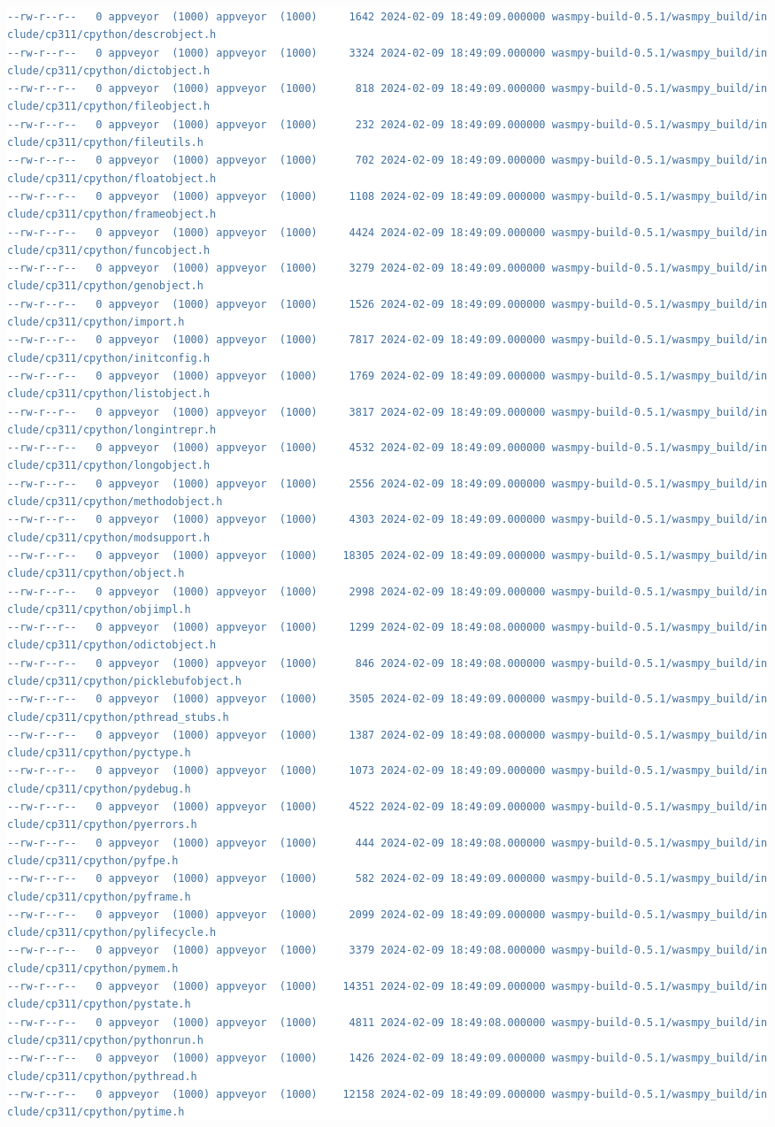 ```diff
--rw-r--r--   0 appveyor  (1000) appveyor  (1000)     1642 2024-02-09 18:49:09.000000 wasmpy-build-0.5.1/wasmpy_build/include/cp311/cpython/descrobject.h
--rw-r--r--   0 appveyor  (1000) appveyor  (1000)     3324 2024-02-09 18:49:09.000000 wasmpy-build-0.5.1/wasmpy_build/include/cp311/cpython/dictobject.h
--rw-r--r--   0 appveyor  (1000) appveyor  (1000)      818 2024-02-09 18:49:09.000000 wasmpy-build-0.5.1/wasmpy_build/include/cp311/cpython/fileobject.h
--rw-r--r--   0 appveyor  (1000) appveyor  (1000)      232 2024-02-09 18:49:09.000000 wasmpy-build-0.5.1/wasmpy_build/include/cp311/cpython/fileutils.h
--rw-r--r--   0 appveyor  (1000) appveyor  (1000)      702 2024-02-09 18:49:09.000000 wasmpy-build-0.5.1/wasmpy_build/include/cp311/cpython/floatobject.h
--rw-r--r--   0 appveyor  (1000) appveyor  (1000)     1108 2024-02-09 18:49:09.000000 wasmpy-build-0.5.1/wasmpy_build/include/cp311/cpython/frameobject.h
--rw-r--r--   0 appveyor  (1000) appveyor  (1000)     4424 2024-02-09 18:49:09.000000 wasmpy-build-0.5.1/wasmpy_build/include/cp311/cpython/funcobject.h
--rw-r--r--   0 appveyor  (1000) appveyor  (1000)     3279 2024-02-09 18:49:09.000000 wasmpy-build-0.5.1/wasmpy_build/include/cp311/cpython/genobject.h
--rw-r--r--   0 appveyor  (1000) appveyor  (1000)     1526 2024-02-09 18:49:09.000000 wasmpy-build-0.5.1/wasmpy_build/include/cp311/cpython/import.h
--rw-r--r--   0 appveyor  (1000) appveyor  (1000)     7817 2024-02-09 18:49:09.000000 wasmpy-build-0.5.1/wasmpy_build/include/cp311/cpython/initconfig.h
--rw-r--r--   0 appveyor  (1000) appveyor  (1000)     1769 2024-02-09 18:49:09.000000 wasmpy-build-0.5.1/wasmpy_build/include/cp311/cpython/listobject.h
--rw-r--r--   0 appveyor  (1000) appveyor  (1000)     3817 2024-02-09 18:49:09.000000 wasmpy-build-0.5.1/wasmpy_build/include/cp311/cpython/longintrepr.h
--rw-r--r--   0 appveyor  (1000) appveyor  (1000)     4532 2024-02-09 18:49:09.000000 wasmpy-build-0.5.1/wasmpy_build/include/cp311/cpython/longobject.h
--rw-r--r--   0 appveyor  (1000) appveyor  (1000)     2556 2024-02-09 18:49:09.000000 wasmpy-build-0.5.1/wasmpy_build/include/cp311/cpython/methodobject.h
--rw-r--r--   0 appveyor  (1000) appveyor  (1000)     4303 2024-02-09 18:49:09.000000 wasmpy-build-0.5.1/wasmpy_build/include/cp311/cpython/modsupport.h
--rw-r--r--   0 appveyor  (1000) appveyor  (1000)    18305 2024-02-09 18:49:09.000000 wasmpy-build-0.5.1/wasmpy_build/include/cp311/cpython/object.h
--rw-r--r--   0 appveyor  (1000) appveyor  (1000)     2998 2024-02-09 18:49:09.000000 wasmpy-build-0.5.1/wasmpy_build/include/cp311/cpython/objimpl.h
--rw-r--r--   0 appveyor  (1000) appveyor  (1000)     1299 2024-02-09 18:49:08.000000 wasmpy-build-0.5.1/wasmpy_build/include/cp311/cpython/odictobject.h
--rw-r--r--   0 appveyor  (1000) appveyor  (1000)      846 2024-02-09 18:49:08.000000 wasmpy-build-0.5.1/wasmpy_build/include/cp311/cpython/picklebufobject.h
--rw-r--r--   0 appveyor  (1000) appveyor  (1000)     3505 2024-02-09 18:49:09.000000 wasmpy-build-0.5.1/wasmpy_build/include/cp311/cpython/pthread_stubs.h
--rw-r--r--   0 appveyor  (1000) appveyor  (1000)     1387 2024-02-09 18:49:08.000000 wasmpy-build-0.5.1/wasmpy_build/include/cp311/cpython/pyctype.h
--rw-r--r--   0 appveyor  (1000) appveyor  (1000)     1073 2024-02-09 18:49:09.000000 wasmpy-build-0.5.1/wasmpy_build/include/cp311/cpython/pydebug.h
--rw-r--r--   0 appveyor  (1000) appveyor  (1000)     4522 2024-02-09 18:49:09.000000 wasmpy-build-0.5.1/wasmpy_build/include/cp311/cpython/pyerrors.h
--rw-r--r--   0 appveyor  (1000) appveyor  (1000)      444 2024-02-09 18:49:08.000000 wasmpy-build-0.5.1/wasmpy_build/include/cp311/cpython/pyfpe.h
--rw-r--r--   0 appveyor  (1000) appveyor  (1000)      582 2024-02-09 18:49:09.000000 wasmpy-build-0.5.1/wasmpy_build/include/cp311/cpython/pyframe.h
--rw-r--r--   0 appveyor  (1000) appveyor  (1000)     2099 2024-02-09 18:49:09.000000 wasmpy-build-0.5.1/wasmpy_build/include/cp311/cpython/pylifecycle.h
--rw-r--r--   0 appveyor  (1000) appveyor  (1000)     3379 2024-02-09 18:49:08.000000 wasmpy-build-0.5.1/wasmpy_build/include/cp311/cpython/pymem.h
--rw-r--r--   0 appveyor  (1000) appveyor  (1000)    14351 2024-02-09 18:49:09.000000 wasmpy-build-0.5.1/wasmpy_build/include/cp311/cpython/pystate.h
--rw-r--r--   0 appveyor  (1000) appveyor  (1000)     4811 2024-02-09 18:49:08.000000 wasmpy-build-0.5.1/wasmpy_build/include/cp311/cpython/pythonrun.h
--rw-r--r--   0 appveyor  (1000) appveyor  (1000)     1426 2024-02-09 18:49:09.000000 wasmpy-build-0.5.1/wasmpy_build/include/cp311/cpython/pythread.h
--rw-r--r--   0 appveyor  (1000) appveyor  (1000)    12158 2024-02-09 18:49:09.000000 wasmpy-build-0.5.1/wasmpy_build/include/cp311/cpython/pytime.h
```